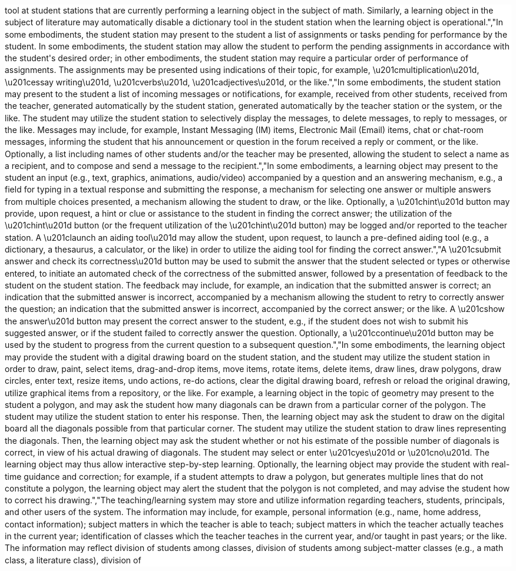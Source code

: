tool at student stations that are currently performing a learning object in the subject of math. Similarly, a learning object in the subject of literature may automatically disable a dictionary tool in the student station when the learning object is operational.","In some embodiments, the student station may present to the student a list of assignments or tasks pending for performance by the student. In some embodiments, the student station may allow the student to perform the pending assignments in accordance with the student's desired order; in other embodiments, the student station may require a particular order of performance of assignments. The assignments may be presented using indications of their topic, for example, \u201cmultiplication\u201d, \u201cessay writing\u201d, \u201cverbs\u201d, \u201cadjectives\u201d, or the like.","In some embodiments, the student station may present to the student a list of incoming messages or notifications, for example, received from other students, received from the teacher, generated automatically by the student station, generated automatically by the teacher station or the system, or the like. The student may utilize the student station to selectively display the messages, to delete messages, to reply to messages, or the like. Messages may include, for example, Instant Messaging (IM) items, Electronic Mail (Email) items, chat or chat-room messages, informing the student that his announcement or question in the forum received a reply or comment, or the like. Optionally, a list including names of other students and\/or the teacher may be presented, allowing the student to select a name as a recipient, and to compose and send a message to the recipient.","In some embodiments, a learning object may present to the student an input (e.g., text, graphics, animations, audio\/video) accompanied by a question and an answering mechanism, e.g., a field for typing in a textual response and submitting the response, a mechanism for selecting one answer or multiple answers from multiple choices presented, a mechanism allowing the student to draw, or the like. Optionally, a \u201chint\u201d button may provide, upon request, a hint or clue or assistance to the student in finding the correct answer; the utilization of the \u201chint\u201d button (or the frequent utilization of the \u201chint\u201d button) may be logged and\/or reported to the teacher station. A \u201claunch an aiding tool\u201d may allow the student, upon request, to launch a pre-defined aiding tool (e.g., a dictionary, a thesaurus, a calculator, or the like) in order to utilize the aiding tool for finding the correct answer.","A \u201csubmit answer and check its correctness\u201d button may be used to submit the answer that the student selected or types or otherwise entered, to initiate an automated check of the correctness of the submitted answer, followed by a presentation of feedback to the student on the student station. The feedback may include, for example, an indication that the submitted answer is correct; an indication that the submitted answer is incorrect, accompanied by a mechanism allowing the student to retry to correctly answer the question; an indication that the submitted answer is incorrect, accompanied by the correct answer; or the like. A \u201cshow the answer\u201d button may present the correct answer to the student, e.g., if the student does not wish to submit his suggested answer, or if the student failed to correctly answer the question. Optionally, a \u201ccontinue\u201d button may be used by the student to progress from the current question to a subsequent question.","In some embodiments, the learning object may provide the student with a digital drawing board on the student station, and the student may utilize the student station in order to draw, paint, select items, drag-and-drop items, move items, rotate items, delete items, draw lines, draw polygons, draw circles, enter text, resize items, undo actions, re-do actions, clear the digital drawing board, refresh or reload the original drawing, utilize graphical items from a repository, or the like. For example, a learning object in the topic of geometry may present to the student a polygon, and may ask the student how many diagonals can be drawn from a particular corner of the polygon. The student may utilize the student station to enter his response. Then, the learning object may ask the student to draw on the digital board all the diagonals possible from that particular corner. The student may utilize the student station to draw lines representing the diagonals. Then, the learning object may ask the student whether or not his estimate of the possible number of diagonals is correct, in view of his actual drawing of diagonals. The student may select or enter \u201cyes\u201d or \u201cno\u201d. The learning object may thus allow interactive step-by-step learning. Optionally, the learning object may provide the student with real-time guidance and correction; for example, if a student attempts to draw a polygon, but generates multiple lines that do not constitute a polygon, the learning object may alert the student that the polygon is not completed, and may advise the student how to correct his drawing.","The teaching\/learning system may store and utilize information regarding teachers, students, principals, and other users of the system. The information may include, for example, personal information (e.g., name, home address, contact information); subject matters in which the teacher is able to teach; subject matters in which the teacher actually teaches in the current year; identification of classes which the teacher teaches in the current year, and\/or taught in past years; or the like. The information may reflect division of students among classes, division of students among subject-matter classes (e.g., a math class, a literature class), division of